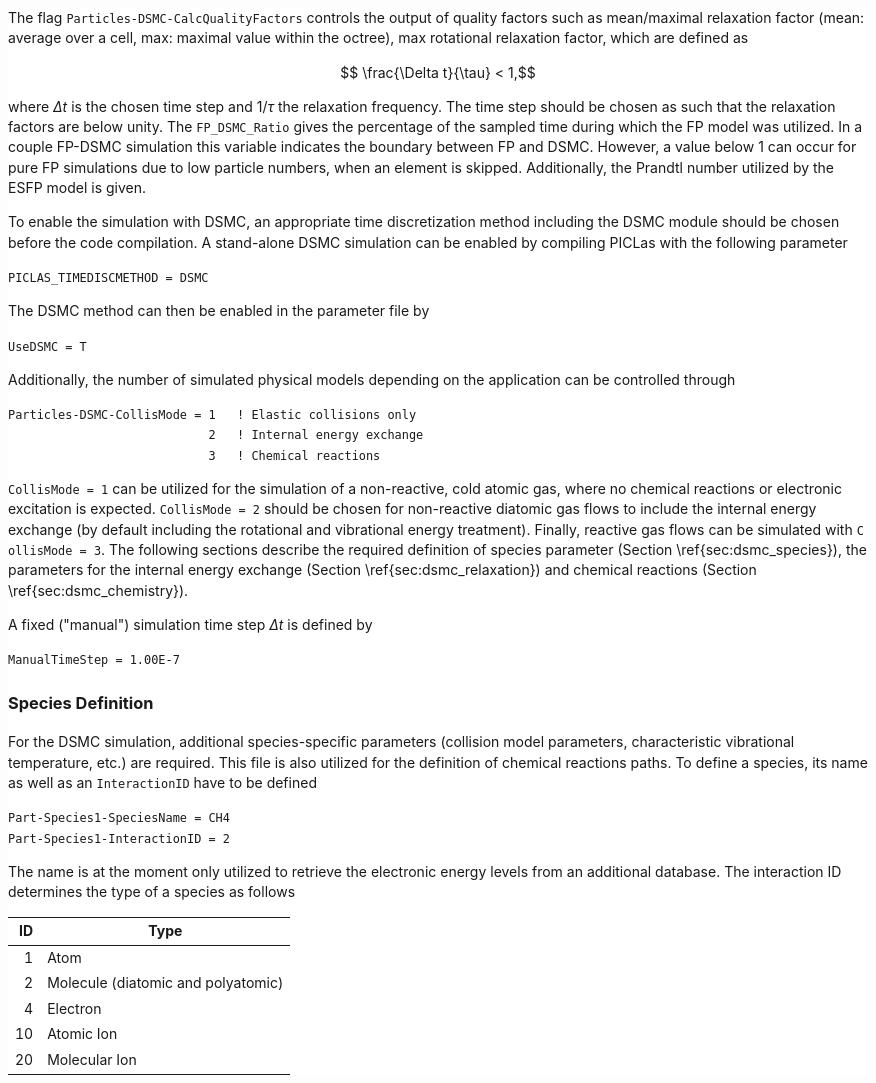 The flag `Particles-DSMC-CalcQualityFactors` controls the output of quality factors such as mean/maximal relaxation factor (mean: average over a cell, max: maximal value within the octree), max rotational relaxation factor, which are defined as

$$ \frac{\Delta t}{\tau} < 1,$$

where $\Delta t$ is the chosen time step and $1/\tau$ the relaxation frequency. The time step should be chosen as such that the relaxation factors are below unity. The `FP_DSMC_Ratio` gives the percentage of the sampled time during which the FP model was utilized. In a couple FP-DSMC simulation this variable indicates the boundary between FP and DSMC. However, a value below 1 can occur for pure FP simulations due to low particle numbers, when an element is skipped. Additionally, the Prandtl number utilized by the ESFP model is given.


To enable the simulation with DSMC, an appropriate time discretization method including the DSMC module should be chosen before the code compilation. A stand-alone DSMC simulation can be enabled by compiling PICLas with the following parameter

    PICLAS_TIMEDISCMETHOD = DSMC

The DSMC method can then be enabled in the parameter file by

    UseDSMC = T

Additionally, the number of simulated physical models depending on the application can be controlled through

    Particles-DSMC-CollisMode = 1   ! Elastic collisions only
                                2   ! Internal energy exchange
                                3   ! Chemical reactions

`CollisMode = 1` can be utilized for the simulation of a non-reactive, cold atomic gas, where no chemical reactions or electronic excitation is expected. `CollisMode = 2` should be chosen for non-reactive diatomic gas flows to include the internal energy exchange (by default including the rotational and vibrational energy treatment). Finally, reactive gas flows can be simulated with `CollisMode = 3`. The following sections describe the required definition of species parameter (Section \ref{sec:dsmc_species}), the parameters for the internal energy exchange (Section \ref{sec:dsmc_relaxation}) and chemical reactions (Section \ref{sec:dsmc_chemistry}).

A fixed ("manual") simulation time step $\Delta t$ is defined by

    ManualTimeStep = 1.00E-7
### Species Definition

For the DSMC simulation, additional species-specific parameters (collision model parameters, characteristic vibrational temperature, etc.) are required. This file is also utilized for the definition of chemical reactions paths. To define a species, its name as well as an `InteractionID` have to be defined

    Part-Species1-SpeciesName = CH4
    Part-Species1-InteractionID = 2

The name is at the moment only utilized to retrieve the electronic energy levels from an additional database. The interaction ID determines the type of a species as follows

|   ID | Type                               |
| ---: | ---------------------------------- |
|    1 | Atom                               |
|    2 | Molecule (diatomic and polyatomic) |
|    4 | Electron                           |
|   10 | Atomic Ion                         |
|   20 | Molecular Ion                      |
